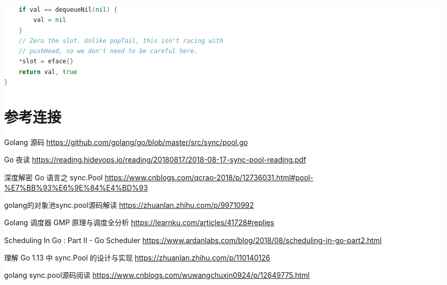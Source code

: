 ```go
	if val == dequeueNil(nil) {
		val = nil
	}
	// Zero the slot. Unlike popTail, this isn't racing with
	// pushHead, so we don't need to be careful here.
	*slot = eface{}
	return val, true
}

```



# 参考连接

Golang 源码 https://github.com/golang/go/blob/master/src/sync/pool.go

Go 夜读 https://reading.hidevops.io/reading/20180817/2018-08-17-sync-pool-reading.pdf

深度解密 Go 语言之 sync.Pool https://www.cnblogs.com/qcrao-2018/p/12736031.html#pool-%E7%BB%93%E6%9E%84%E4%BD%93

golang的对象池sync.pool源码解读 https://zhuanlan.zhihu.com/p/99710992

Golang 调度器 GMP 原理与调度全分析 https://learnku.com/articles/41728#replies

Scheduling In Go : Part II - Go Scheduler  https://www.ardanlabs.com/blog/2018/08/scheduling-in-go-part2.html

理解 Go 1.13 中 sync.Pool 的设计与实现 https://zhuanlan.zhihu.com/p/110140126

golang sync.pool源码阅读 https://www.cnblogs.com/wuwangchuxin0924/p/12649775.html

